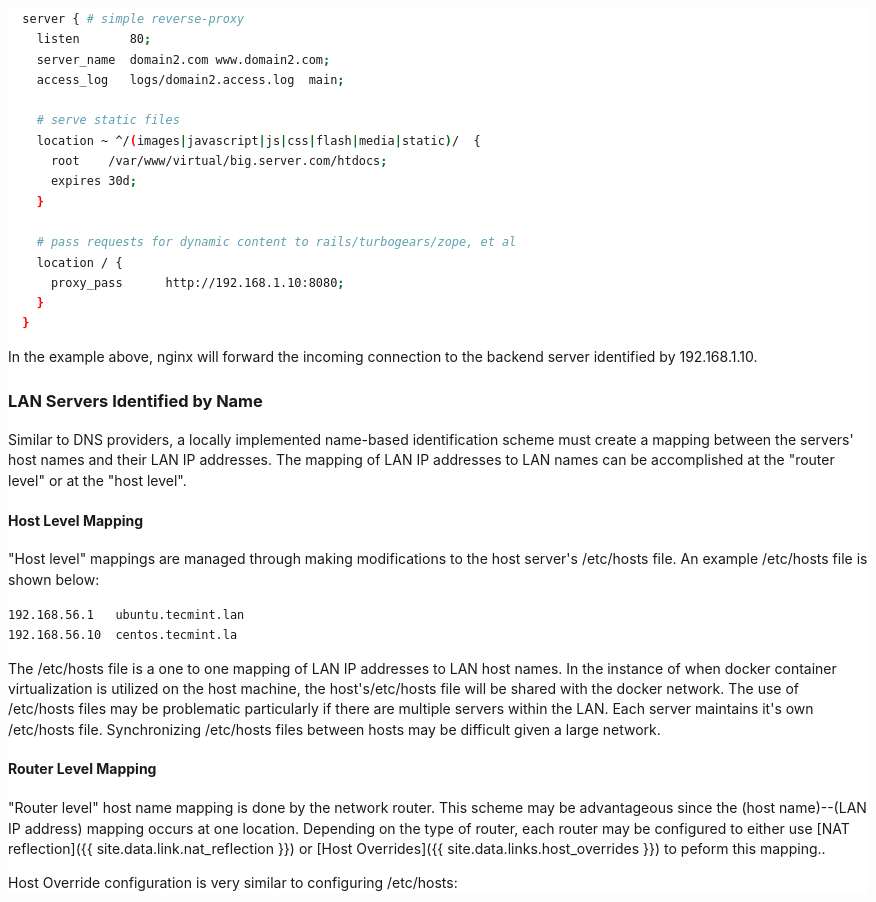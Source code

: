 ```bash
  server { # simple reverse-proxy
    listen       80;
    server_name  domain2.com www.domain2.com;
    access_log   logs/domain2.access.log  main;

    # serve static files
    location ~ ^/(images|javascript|js|css|flash|media|static)/  {
      root    /var/www/virtual/big.server.com/htdocs;
      expires 30d;
    }

    # pass requests for dynamic content to rails/turbogears/zope, et al
    location / {
      proxy_pass      http://192.168.1.10:8080;
    }
  }
```

In the example above, nginx will forward the incoming connection to the backend server identified by 192.168.1.10.

### LAN Servers Identified by Name

Similar to DNS providers, a locally implemented name-based identification scheme must create a mapping between the servers' host names and their LAN IP addresses.  The mapping of LAN IP addresses to LAN names can be accomplished at the "router level" or at the "host level".  

#### Host Level Mapping
"Host level" mappings are managed through making modifications to the host server's  /etc/hosts file.  An example /etc/hosts file is shown below:

``` bash
192.168.56.1   ubuntu.tecmint.lan
192.168.56.10  centos.tecmint.la
```

The /etc/hosts file is a one to one mapping of LAN IP addresses to LAN host names. In the instance of when docker container virtualization is utilized on the host machine, the host's/etc/hosts file will be shared with the docker network. The use of /etc/hosts files may be problematic particularly if there are multiple servers within the LAN.  Each server maintains it's own /etc/hosts file.  Synchronizing /etc/hosts files between hosts may be difficult given a large network.

#### Router Level Mapping
"Router level" host name mapping is done by the network router. This scheme may be advantageous since the (host name)--(LAN IP address) mapping occurs at one location. Depending on the type of router, each router may be configured to either use [NAT reflection]({{ site.data.link.nat_reflection }}) or [Host Overrides]({{ site.data.links.host_overrides }}) to peform this mapping.. 

Host Override configuration is very similar to configuring /etc/hosts:
